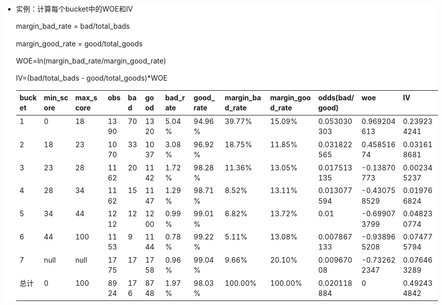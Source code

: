 * 实例：计算每个bucket中的WOE和IV

  margin_bad_rate = bad/total_bads

  margin_good_rate = good/total_goods

  WOE=ln(margin_bad_rate/margin_good_rate)

  IV=(bad/total_bads - good/total_goods)*WOE

  | **bucket** | **min_score** | **max_score** | **obs** | **bad** | **good** | **bad_rate** | **good_rate** | **margin_bad_rate** | **margin_good_rate** | **odds(bad/good)** | **woe**      | **IV**      |
  | ---------- | ------------- | ------------- | ------- | ------- | -------- | ------------ | ------------- | ------------------- | -------------------- | ------------------ | ------------ | ----------- |
  | 1          | 0             | 18            | 1390    | 70      | 1320     | 5.04%        | 94.96%        | 39.77%              | 15.09%               | 0.053030303        | 0.969204613  | 0.239234241 |
  | 2          | 18            | 23            | 1070    | 33      | 1037     | 3.08%        | 96.92%        | 18.75%              | 11.85%               | 0.031822565        | 0.45851674   | 0.031618681 |
  | 3          | 23            | 28            | 1162    | 20      | 1142     | 1.72%        | 98.28%        | 11.36%              | 13.05%               | 0.017513135        | -0.13870773  | 0.002345237 |
  | 4          | 28            | 34            | 1162    | 15      | 1147     | 1.29%        | 98.71%        | 8.52%               | 13.11%               | 0.013077594        | -0.430758529 | 0.019766824 |
  | 5          | 34            | 44            | 1212    | 12      | 1200     | 0.99%        | 99.01%        | 6.82%               | 13.72%               | 0.01               | -0.699073799 | 0.048230774 |
  | 6          | 44            | 100           | 1153    | 9       | 1144     | 0.78%        | 99.22%        | 5.11%               | 13.08%               | 0.007867133        | -0.938965208 | 0.074775794 |
  | 7          | null          | null          | 1775    | 17      | 1758     | 0.96%        | 99.04%        | 9.66%               | 20.10%               | 0.00967008         | -0.732622347 | 0.076463289 |
  | 总计       | 0             | 100           | 8924    | 176     | 8748     | 1.97%        | 98.03%        | 100.00%             | 100.00%              | 0.020118884        | 0            | 0.492434842 |

